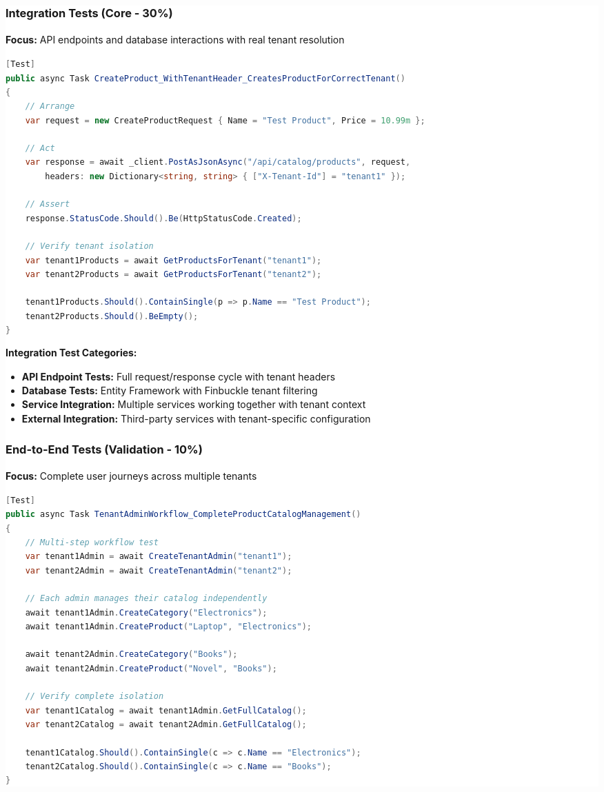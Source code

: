 ### Integration Tests (Core - 30%)
**Focus:** API endpoints and database interactions with real tenant resolution

```csharp
[Test]
public async Task CreateProduct_WithTenantHeader_CreatesProductForCorrectTenant()
{
    // Arrange
    var request = new CreateProductRequest { Name = "Test Product", Price = 10.99m };
    
    // Act
    var response = await _client.PostAsJsonAsync("/api/catalog/products", request, 
        headers: new Dictionary<string, string> { ["X-Tenant-Id"] = "tenant1" });
    
    // Assert
    response.StatusCode.Should().Be(HttpStatusCode.Created);
    
    // Verify tenant isolation
    var tenant1Products = await GetProductsForTenant("tenant1");
    var tenant2Products = await GetProductsForTenant("tenant2");
    
    tenant1Products.Should().ContainSingle(p => p.Name == "Test Product");
    tenant2Products.Should().BeEmpty();
}
```

**Integration Test Categories:**
- **API Endpoint Tests:** Full request/response cycle with tenant headers
- **Database Tests:** Entity Framework with Finbuckle tenant filtering
- **Service Integration:** Multiple services working together with tenant context
- **External Integration:** Third-party services with tenant-specific configuration

### End-to-End Tests (Validation - 10%)
**Focus:** Complete user journeys across multiple tenants

```csharp
[Test]
public async Task TenantAdminWorkflow_CompleteProductCatalogManagement()
{
    // Multi-step workflow test
    var tenant1Admin = await CreateTenantAdmin("tenant1");
    var tenant2Admin = await CreateTenantAdmin("tenant2");
    
    // Each admin manages their catalog independently
    await tenant1Admin.CreateCategory("Electronics");
    await tenant1Admin.CreateProduct("Laptop", "Electronics");
    
    await tenant2Admin.CreateCategory("Books");
    await tenant2Admin.CreateProduct("Novel", "Books");
    
    // Verify complete isolation
    var tenant1Catalog = await tenant1Admin.GetFullCatalog();
    var tenant2Catalog = await tenant2Admin.GetFullCatalog();
    
    tenant1Catalog.Should().ContainSingle(c => c.Name == "Electronics");
    tenant2Catalog.Should().ContainSingle(c => c.Name == "Books");
}
```
